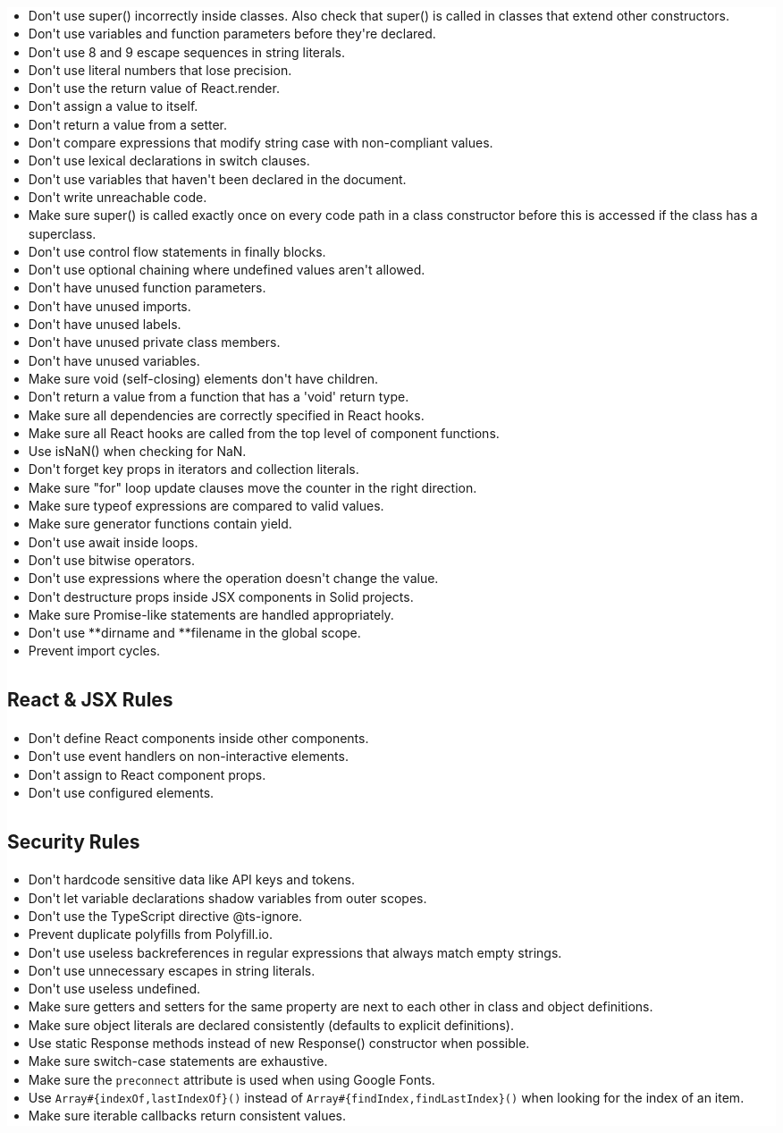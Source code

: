 - Don't use super() incorrectly inside classes. Also check that super() is called in classes that extend other constructors.
- Don't use variables and function parameters before they're declared.
- Don't use 8 and 9 escape sequences in string literals.
- Don't use literal numbers that lose precision.
- Don't use the return value of React.render.
- Don't assign a value to itself.
- Don't return a value from a setter.
- Don't compare expressions that modify string case with non-compliant values.
- Don't use lexical declarations in switch clauses.
- Don't use variables that haven't been declared in the document.
- Don't write unreachable code.
- Make sure super() is called exactly once on every code path in a class constructor before this is accessed if the class has a superclass.
- Don't use control flow statements in finally blocks.
- Don't use optional chaining where undefined values aren't allowed.
- Don't have unused function parameters.
- Don't have unused imports.
- Don't have unused labels.
- Don't have unused private class members.
- Don't have unused variables.
- Make sure void (self-closing) elements don't have children.
- Don't return a value from a function that has a 'void' return type.
- Make sure all dependencies are correctly specified in React hooks.
- Make sure all React hooks are called from the top level of component functions.
- Use isNaN() when checking for NaN.
- Don't forget key props in iterators and collection literals.
- Make sure "for" loop update clauses move the counter in the right direction.
- Make sure typeof expressions are compared to valid values.
- Make sure generator functions contain yield.
- Don't use await inside loops.
- Don't use bitwise operators.
- Don't use expressions where the operation doesn't change the value.
- Don't destructure props inside JSX components in Solid projects.
- Make sure Promise-like statements are handled appropriately.
- Don't use **dirname and **filename in the global scope.
- Prevent import cycles.

## React & JSX Rules

- Don't define React components inside other components.
- Don't use event handlers on non-interactive elements.
- Don't assign to React component props.
- Don't use configured elements.

## Security Rules

- Don't hardcode sensitive data like API keys and tokens.
- Don't let variable declarations shadow variables from outer scopes.
- Don't use the TypeScript directive @ts-ignore.
- Prevent duplicate polyfills from Polyfill.io.
- Don't use useless backreferences in regular expressions that always match empty strings.
- Don't use unnecessary escapes in string literals.
- Don't use useless undefined.
- Make sure getters and setters for the same property are next to each other in class and object definitions.
- Make sure object literals are declared consistently (defaults to explicit definitions).
- Use static Response methods instead of new Response() constructor when possible.
- Make sure switch-case statements are exhaustive.
- Make sure the `preconnect` attribute is used when using Google Fonts.
- Use `Array#{indexOf,lastIndexOf}()` instead of `Array#{findIndex,findLastIndex}()` when looking for the index of an item.
- Make sure iterable callbacks return consistent values.